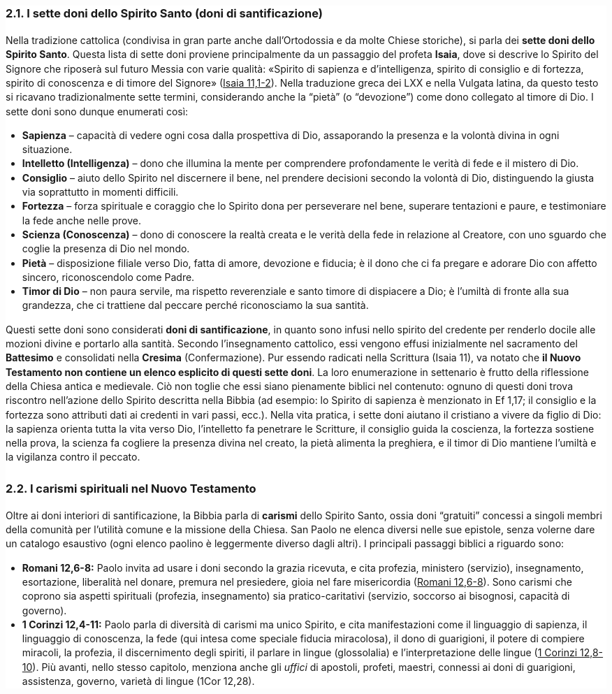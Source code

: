 ### 2.1. I sette doni dello Spirito Santo (doni di santificazione)

Nella tradizione cattolica (condivisa in gran parte anche dall’Ortodossia e da molte Chiese storiche), si parla dei **sette doni dello Spirito Santo**. Questa lista di sette doni proviene principalmente da un passaggio del profeta **Isaia**, dove si descrive lo Spirito del Signore che riposerà sul futuro Messia con varie qualità: «Spirito di sapienza e d’intelligenza, spirito di consiglio e di fortezza, spirito di conoscenza e di timore del Signore» ([Isaia 11,1-2](https://www.biblegateway.com/passage/?search=Isaia+11%3A1-2&version=CEI)). Nella traduzione greca dei LXX e nella Vulgata latina, da questo testo si ricavano tradizionalmente sette termini, considerando anche la “pietà” (o “devozione”) come dono collegato al timore di Dio. I sette doni sono dunque enumerati così:

- **Sapienza** – capacità di vedere ogni cosa dalla prospettiva di Dio, assaporando la presenza e la volontà divina in ogni situazione.
- **Intelletto (Intelligenza)** – dono che illumina la mente per comprendere profondamente le verità di fede e il mistero di Dio.
- **Consiglio** – aiuto dello Spirito nel discernere il bene, nel prendere decisioni secondo la volontà di Dio, distinguendo la giusta via soprattutto in momenti difficili.
- **Fortezza** – forza spirituale e coraggio che lo Spirito dona per perseverare nel bene, superare tentazioni e paure, e testimoniare la fede anche nelle prove.
- **Scienza (Conoscenza)** – dono di conoscere la realtà creata e le verità della fede in relazione al Creatore, con uno sguardo che coglie la presenza di Dio nel mondo.
- **Pietà** – disposizione filiale verso Dio, fatta di amore, devozione e fiducia; è il dono che ci fa pregare e adorare Dio con affetto sincero, riconoscendolo come Padre.
- **Timor di Dio** – non paura servile, ma rispetto reverenziale e santo timore di dispiacere a Dio; è l’umiltà di fronte alla sua grandezza, che ci trattiene dal peccare perché riconosciamo la sua santità.

Questi sette doni sono considerati **doni di santificazione**, in quanto sono infusi nello spirito del credente per renderlo docile alle mozioni divine e portarlo alla santità. Secondo l’insegnamento cattolico, essi vengono effusi inizialmente nel sacramento del **Battesimo** e consolidati nella **Cresima** (Confermazione). Pur essendo radicati nella Scrittura (Isaia 11), va notato che **il Nuovo Testamento non contiene un elenco esplicito di questi sette doni**. La loro enumerazione in settenario è frutto della riflessione della Chiesa antica e medievale. Ciò non toglie che essi siano pienamente biblici nel contenuto: ognuno di questi doni trova riscontro nell’azione dello Spirito descritta nella Bibbia (ad esempio: lo Spirito di sapienza è menzionato in Ef 1,17; il consiglio e la fortezza sono attributi dati ai credenti in vari passi, ecc.). Nella vita pratica, i sette doni aiutano il cristiano a vivere da figlio di Dio: la sapienza orienta tutta la vita verso Dio, l’intelletto fa penetrare le Scritture, il consiglio guida la coscienza, la fortezza sostiene nella prova, la scienza fa cogliere la presenza divina nel creato, la pietà alimenta la preghiera, e il timor di Dio mantiene l’umiltà e la vigilanza contro il peccato.

### 2.2. I carismi spirituali nel Nuovo Testamento

Oltre ai doni interiori di santificazione, la Bibbia parla di **carismi** dello Spirito Santo, ossia doni “gratuiti” concessi a singoli membri della comunità per l’utilità comune e la missione della Chiesa. San Paolo ne elenca diversi nelle sue epistole, senza volerne dare un catalogo esaustivo (ogni elenco paolino è leggermente diverso dagli altri). I principali passaggi biblici a riguardo sono:

- **Romani 12,6-8:** Paolo invita ad usare i doni secondo la grazia ricevuta, e cita profezia, ministero (servizio), insegnamento, esortazione, liberalità nel donare, premura nel presiedere, gioia nel fare misericordia ([Romani 12,6-8](https://www.biblegateway.com/passage/?search=Romani+12%3A6-8&version=CEI)). Sono carismi che coprono sia aspetti spirituali (profezia, insegnamento) sia pratico-caritativi (servizio, soccorso ai bisognosi, capacità di governo).
- **1 Corinzi 12,4-11:** Paolo parla di diversità di carismi ma unico Spirito, e cita manifestazioni come il linguaggio di sapienza, il linguaggio di conoscenza, la fede (qui intesa come speciale fiducia miracolosa), il dono di guarigioni, il potere di compiere miracoli, la profezia, il discernimento degli spiriti, il parlare in lingue (glossolalia) e l’interpretazione delle lingue ([1 Corinzi 12,8-10](https://www.biblegateway.com/passage/?search=1Corinzi+12%3A8-10&version=CEI)). Più avanti, nello stesso capitolo, menziona anche gli _uffici_ di apostoli, profeti, maestri, connessi ai doni di guarigioni, assistenza, governo, varietà di lingue (1Cor 12,28).